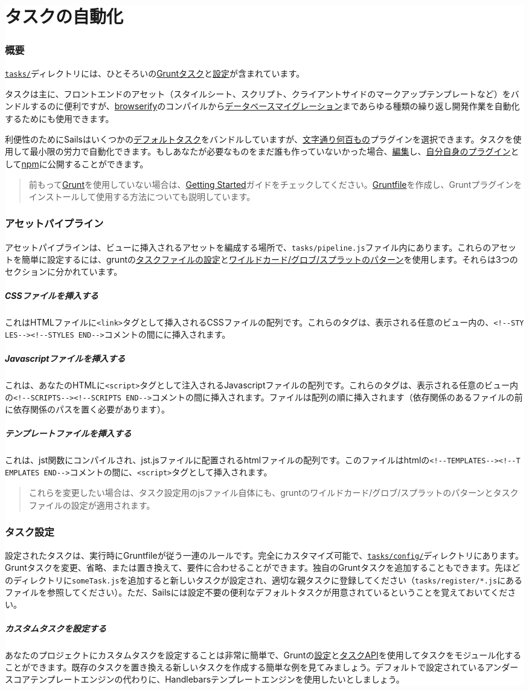 # タスクの自動化

### 概要

[`tasks/`](https://sailsguides.jp/doc/anatomy/tasks)ディレクトリには、ひとそろいの[Gruntタスク](http://gruntjs.com/creating-tasks)と[設定](http://gruntjs.com/configuring-tasks)が含まれています。

タスクは主に、フロントエンドのアセット（スタイルシート、スクリプト、クライアントサイドのマークアップテンプレートなど）をバンドルするのに便利ですが、[browserify](https://github.com/jmreidy/grunt-browserify)のコンパイルから[データベースマイグレーション](https://www.npmjs.org/package/grunt-db-migrate)まであらゆる種類の繰り返し開発作業を自動化するためにも使用できます。

利便性のためにSailsはいくつかの[デフォルトタスク](https://sailsguides.jp/doc/grunt/default-tasks)をバンドルしていますが、[文字通り何百もの](http://gruntjs.com/plugins)プラグインを選択できます。タスクを使用して最小限の労力で自動化できます。もしあなたが必要なものをまだ誰も作っていないかった場合、[編集](http://gruntjs.com/creating-tasks)し、[自分自身のプラグイン](http://gruntjs.com/creating-plugins)として[npm](http://npmjs.org)に公開することができます。

> 前もって[Grunt](http://gruntjs.com/)を使用していない場合は、[Getting Started](http://gruntjs.com/getting-started)ガイドをチェックしてください。[Gruntfile](http://gruntjs.com/sample-gruntfile)を作成し、Gruntプラグインをインストールして使用する方法についても説明しています。

### アセットパイプライン

アセットパイプラインは、ビューに挿入されるアセットを編成する場所で、`tasks/pipeline.js`ファイル内にあります。これらのアセットを簡単に設定するには、gruntの[タスクファイルの設定](http://gruntjs.com/configuring-tasks#files)と[ワイルドカード/グロブ/スプラットのパターン](http://gruntjs.com/configuring-tasks#globbing-patterns)を使用します。それらは3つのセクションに分かれています。

##### CSSファイルを挿入する

これはHTMLファイルに`<link>`タグとして挿入されるCSSファイルの配列です。これらのタグは、表示される任意のビュー内の、`<!--STYLES--><!--STYLES END-->`コメントの間にに挿入されます。

##### Javascriptファイルを挿入する

これは、あなたのHTMLに`<script>`タグとして注入されるJavascriptファイルの配列です。これらのタグは、表示される任意のビュー内の`<!--SCRIPTS--><!--SCRIPTS END-->`コメントの間に挿入されます。ファイルは配列の順に挿入されます（依存関係のあるファイルの前に依存関係のパスを置く必要があります）。

##### テンプレートファイルを挿入する

これは、jst関数にコンパイルされ、jst.jsファイルに配置されるhtmlファイルの配列です。このファイルはhtmlの`<!--TEMPLATES--><!--TEMPLATES END-->`コメントの間に、`<script>`タグとして挿入されます。

> これらを変更したい場合は、タスク設定用のjsファイル自体にも、gruntのワイルドカード/グロブ/スプラットのパターンとタスクファイルの設定が適用されます。

### タスク設定

設定されたタスクは、実行時にGruntfileが従う一連のルールです。完全にカスタマイズ可能で、[`tasks/config/`](https://sailsguides.jp/doc/anatomy/my-app/tasks/config)ディレクトリにあります。Gruntタスクを変更、省略、または置き換えて、要件に合わせることができます。独自のGruntタスクを追加することもできます。先ほどのディレクトリに`someTask.js`を追加すると新しいタスクが設定され、適切な親タスクに登録してください（`tasks/register/*.js`にあるファイルを参照してください）。ただ、Sailsには設定不要の便利なデフォルトタスクが用意されているということを覚えておいてください。

##### カスタムタスクを設定する

あなたのプロジェクトにカスタムタスクを設定することは非常に簡単で、Gruntの[設定](http://gruntjs.com/api/grunt.config)と[タスクAPI](http://gruntjs.com/api/grunt.task)を使用してタスクをモジュール化することができます。既存のタスクを置き換える新しいタスクを作成する簡単な例を見てみましょう。デフォルトで設定されているアンダースコアテンプレートエンジンの代わりに、Handlebarsテンプレートエンジンを使用したいとしましょう。
